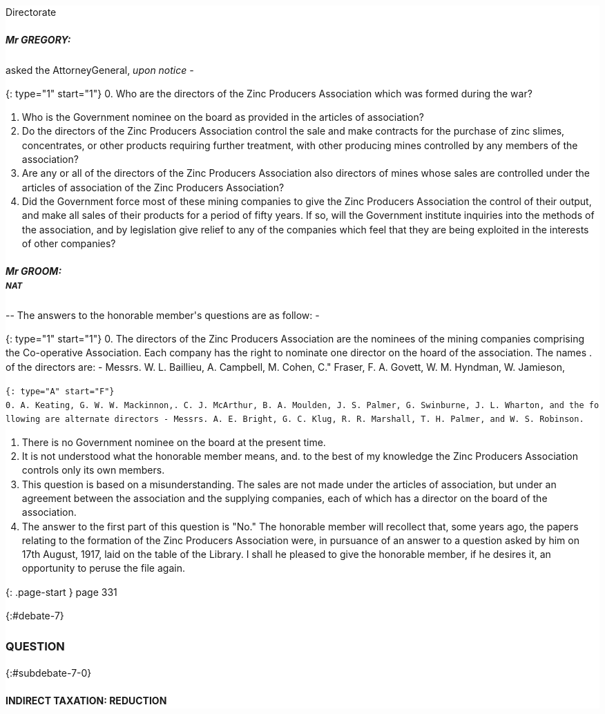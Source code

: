 Directorate

##### Mr GREGORY:

asked the AttorneyGeneral,  *upon notice -* 

{: type="1" start="1"}
0. Who are the directors of the Zinc Producers Association which was formed during the war? 
1. Who is the Government nominee on the board as provided in the articles of association? 
2. Do the directors of the Zinc Producers Association control the sale and make contracts for the purchase of zinc slimes, concentrates, or other products requiring further treatment, with other producing mines controlled by any members of the association? 
3. Are any or all of the directors of the Zinc Producers Association also directors of mines whose sales are controlled under the articles of association of the Zinc Producers Association? 
4. Did the Government force most of these mining companies to give the Zinc Producers Association the control of their output, and make all sales of their products for a period of fifty years. If so, will the Government institute inquiries into the methods of the association, and by legislation give relief to any of the companies which feel that they are being exploited in the interests of other companies? 

##### Mr GROOM:<br><small class="text-muted">NAT</small>

-- The answers to the honorable member's questions are as follow: - 

{: type="1" start="1"}
0. The directors of the Zinc Producers Association are the nominees of the mining companies comprising the Co-operative Association. Each company has the right to nominate one director on the hoard of the association. The names . of the directors are: - Messrs. W. L. Baillieu, A. Campbell, M. Cohen, C." Fraser, F. A. Govett, W. M. Hyndman, W. Jamieson, 

    {: type="A" start="F"}
    0. A. Keating, G. W. W. Mackinnon,. C. J. McArthur, B. A. Moulden, J. S. Palmer, G. Swinburne, J. L. Wharton, and the following are alternate directors - Messrs. A. E. Bright, G. C. Klug, R. R. Marshall, T. H. Palmer, and W. S. Robinson. 

1. There is no Government nominee on the board at the present time. 
2. It is not understood what the honorable member means, and. to the best of my knowledge the Zinc Producers Association controls only its own members. 
3. This question is based on a misunderstanding. The sales are not made under the articles of association, but under an agreement between the association and the supplying companies, each of which has a director on the board of the association. 
4. The answer to the first part of this question is "No." The honorable member will recollect that, some years ago, the papers relating to the formation of the Zinc Producers Association were, in pursuance of an answer to a question asked by him on 17th August, 1917, laid on the table of the Library. I shall he pleased to give the honorable member, if he desires it, an opportunity to peruse the file again. 

{: .page-start }
page 331

{:#debate-7}
### QUESTION

{:#subdebate-7-0}
#### INDIRECT TAXATION: REDUCTION
